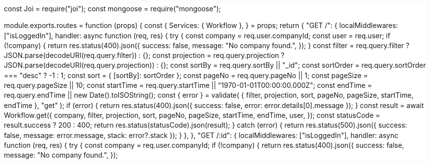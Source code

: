 const Joi = require("joi");
const mongoose = require("mongoose");

module.exports.routes = function (props) {
	const {
		Services: { Workflow },
	} = props;
	return {
		"GET /": {
			localMiddlewares: ["isLoggedIn"],
			handler: async function (req, res) {
				try {
					const company = req.user.companyId;
					const user = req.user;
					if (!company) {
						return res.status(400).json({
							success: false,
							message: "No company found.",
						});
					}
					const filter = req.query.filter ? JSON.parse(decodeURI(req.query.filter)) : {};
					const projection = req.query.projection ? JSON.parse(decodeURI(req.query.projection)) : {};
					const sortBy = req.query.sortBy || "_id";
					const sortOrder = req.query.sortOrder === "desc" ? -1 : 1;
					const sort = { [sortBy]: sortOrder };
					const pageNo = req.query.pageNo || 1;
					const pageSize = req.query.pageSize || 10;
					const startTime = req.query.startTime || "1970-01-01T00:00:00.000Z";
					const endTime = req.query.endTime || new Date().toISOString();
					const { error } = validate(
						{ filter, projection, sort, pageNo, pageSize, startTime, endTime },
						"get"
					);
					if (error) {
						return res.status(400).json({ success: false, error: error.details[0].message });
					}
					const result = await Workflow.get({
						company,
						filter,
						projection,
						sort,
						pageNo,
						pageSize,
						startTime,
						endTime,
						user,
					});
					const statusCode = result.success ? 200 : 400;
					return res.status(statusCode).json(result);
				} catch (error) {
					return res.status(500).json({ success: false, message: error.message, stack: error?.stack });
				}
			},
		},
		"GET /:id": {
			localMiddlewares: ["isLoggedIn"],
			handler: async function (req, res) {
				try {
					const company = req.user.companyId;
					if (!company) {
						return res.status(400).json({
							success: false,
							message: "No company found.",
						});